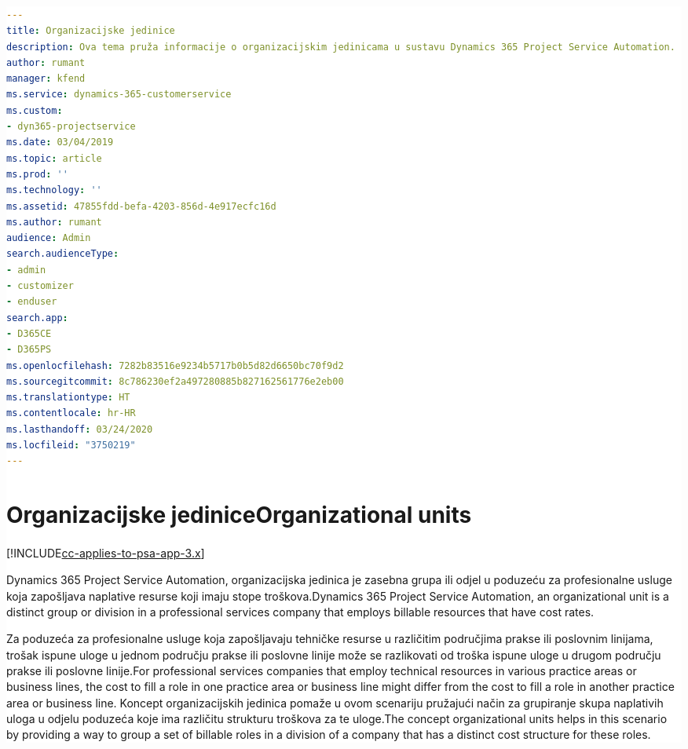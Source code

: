 ```yaml
---
title: Organizacijske jedinice
description: Ova tema pruža informacije o organizacijskim jedinicama u sustavu Dynamics 365 Project Service Automation.
author: rumant
manager: kfend
ms.service: dynamics-365-customerservice
ms.custom:
- dyn365-projectservice
ms.date: 03/04/2019
ms.topic: article
ms.prod: ''
ms.technology: ''
ms.assetid: 47855fdd-befa-4203-856d-4e917ecfc16d
ms.author: rumant
audience: Admin
search.audienceType:
- admin
- customizer
- enduser
search.app:
- D365CE
- D365PS
ms.openlocfilehash: 7282b83516e9234b5717b0b5d82d6650bc70f9d2
ms.sourcegitcommit: 8c786230ef2a497280885b827162561776e2eb00
ms.translationtype: HT
ms.contentlocale: hr-HR
ms.lasthandoff: 03/24/2020
ms.locfileid: "3750219"
---
```

# <a name="organizational-units"></a><span data-ttu-id="3889c-103">Organizacijske jedinice</span><span class="sxs-lookup"><span data-stu-id="3889c-103">Organizational units</span></span> 

[!INCLUDE[cc-applies-to-psa-app-3.x](../includes/cc-applies-to-psa-app-3x.md)]

<span data-ttu-id="3889c-104">Dynamics 365 Project Service Automation, organizacijska jedinica je zasebna grupa ili odjel u poduzeću za profesionalne usluge koja zapošljava naplative resurse koji imaju stope troškova.</span><span class="sxs-lookup"><span data-stu-id="3889c-104">Dynamics 365 Project Service Automation, an organizational unit is a distinct group or division in a professional services company that employs billable resources that have cost rates.</span></span>

<span data-ttu-id="3889c-105">Za poduzeća za profesionalne usluge koja zapošljavaju tehničke resurse u različitim područjima prakse ili poslovnim linijama, trošak ispune uloge u jednom području prakse ili poslovne linije može se razlikovati od troška ispune uloge u drugom području prakse ili poslovne linije.</span><span class="sxs-lookup"><span data-stu-id="3889c-105">For professional services companies that employ technical resources in various practice areas or business lines, the cost to fill a role in one practice area or business line might differ from the cost to fill a role in another practice area or business line.</span></span> <span data-ttu-id="3889c-106">Koncept organizacijskih jedinica pomaže u ovom scenariju pružajući način za grupiranje skupa naplativih uloga u odjelu poduzeća koje ima različitu strukturu troškova za te uloge.</span><span class="sxs-lookup"><span data-stu-id="3889c-106">The concept  organizational units helps in this scenario by providing a way to group a set of billable roles in a division of a company that has a distinct cost structure for these roles.</span></span>
